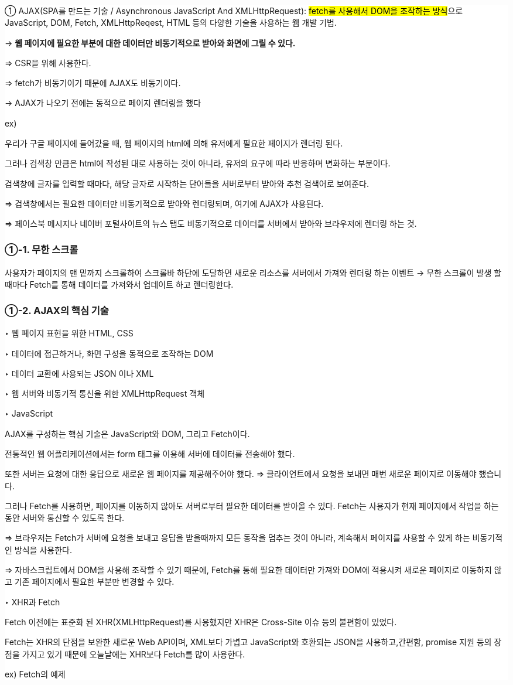 ① AJAX(SPA를 만드는 기술 / Asynchronous JavaScript And XMLHttpRequest): <mark>fetch를 사용해서 DOM을 조작하는 방식</mark>으로 JavaScript, DOM, Fetch, XMLHttpReqest, HTML 등의 다양한 기술을 사용하는 웹 개발 기법.

→ **웹 페이지에 필요한 부분에 대한 데이터만 비동기적으로 받아와 화면에 그릴 수 있다.**

⇒ CSR을 위해 사용한다.

⇒ fetch가 비동기이기 때문에 AJAX도 비동기이다.

→ AJAX가 나오기 전에는 동적으로 페이지 렌더링을 했다

ex)

우리가 구글 페이지에 들어갔을 때, 웹 페이지의 html에 의해 유저에게 필요한 페이지가 렌더링 된다.

그러나 검색창 만큼은 html에 작성된 대로 사용하는 것이 아니라, 유저의 요구에 따라 반응하며 변화하는 부분이다.

검색창에 글자를 입력할 때마다, 해당 글자로 시작하는 단어들을 서버로부터 받아와 추천 검색어로 보여준다.

⇒ 검색창에서는 필요한 데이터만 비동기적으로 받아와 렌더링되며, 여기에 AJAX가 사용된다.

⇒ 페이스북 메시지나 네이버 포털사이트의 뉴스 탭도 비동기적으로 데이터를 서버에서 받아와 브라우저에 렌더링 하는 것.

### ①-1. 무한 스크롤

사용자가 페이지의 맨 밑까지 스크롤하여 스크롤바 하단에 도달하면 새로운 리소스를 서버에서 가져와 렌더링 하는 이벤트 → 무한 스크롤이 발생 할 때마다 Fetch를 통해 데이터를 가져와서 업데이트 하고 렌더링한다.

### ①-2. AJAX의 핵심 기술

‣ 웹 페이지 표현을 위한 HTML, CSS

‣ 데이터에 접근하거나, 화면 구성을 동적으로 조작하는 DOM

‣ 데이터 교환에 사용되는 JSON 이나 XML

‣ 웹 서버와 비동기적 통신을 위한 XMLHttpRequest 객체

‣ JavaScript

AJAX를 구성하는 핵심 기술은 JavaScript와 DOM, 그리고 Fetch이다.

전통적인 웹 어플리케이션에서는 form 태그를 이용해 서버에 데이터를 전송해야 했다.

또한 서버는 요청에 대한 응답으로 새로운 웹 페이지를 제공해주어야 했다. ⇒ 클라이언트에서 요청을 보내면 매번 새로운 페이지로 이동해야 했습니다.

그러나 Fetch를 사용하면, 페이지를 이동하지 않아도 서버로부터 필요한 데이터를 받아올 수 있다. Fetch는 사용자가 현재 페이지에서 작업을 하는 동안 서버와 통신할 수 있도록 한다.

⇒ 브라우저는 Fetch가 서버에 요청을 보내고 응답을 받을때까지 모든 동작을 멈추는 것이 아니라, 계속해서 페이지를 사용할 수 있게 하는 비동기적인 방식을 사용한다.

⇒ 자바스크립트에서 DOM을 사용해 조작할 수 있기 때문에, Fetch를 통해 필요한 데이터만 가져와 DOM에 적용시켜 새로운 페이지로 이동하지 않고 기존 페이지에서 필요한 부분만 변경할 수 있다.

‣ XHR과 Fetch

Fetch 이전에는 표준화 된 XHR(XMLHttpRequest)를 사용했지만 XHR은 Cross-Site 이슈 등의 불편함이 있었다.

Fetch는 XHR의 단점을 보완한 새로운 Web API이며, XML보다 가볍고 JavaScript와 호환되는 JSON을 사용하고,간편함, promise 지원 등의 장점을 가지고 있기 때문에 오늘날에는 XHR보다 Fetch를 많이 사용한다.

ex) Fetch의 예제
